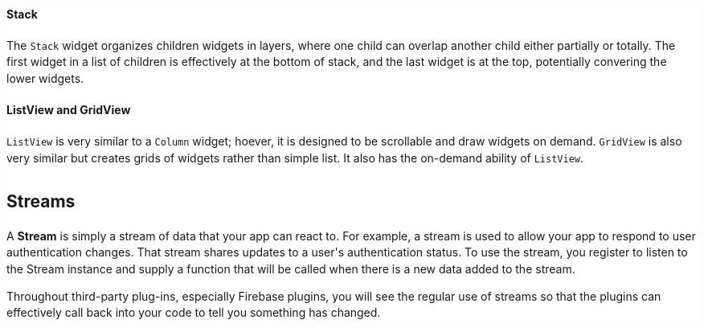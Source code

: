 #### Stack

The `Stack` widget organizes children widgets in layers, where one child can overlap another child either partially or totally. The first widget in a list of children is effectively at the bottom of stack, and the last widget is at the top, potentially convering the lower widgets.

#### ListView and GridView

`ListView` is very similar to a `Column` widget; hoever, it is designed to be scrollable and draw widgets on demand. `GridView` is also very similar but creates grids of widgets rather than simple list. It also has the on-demand ability of `ListView`.


## Streams

A **Stream** is simply a stream of data that your app can react to. For example, a stream is used to allow your app to respond to user authentication changes. That stream shares updates to a user's authentication status. To use the stream, you register to listen to the Stream instance and supply a function that will be called when there is a new data added to the stream.

Throughout third-party plug-ins, especially Firebase plugins, you will see the regular use of streams so that the plugins can effectively call back into your code to tell you something has changed.


